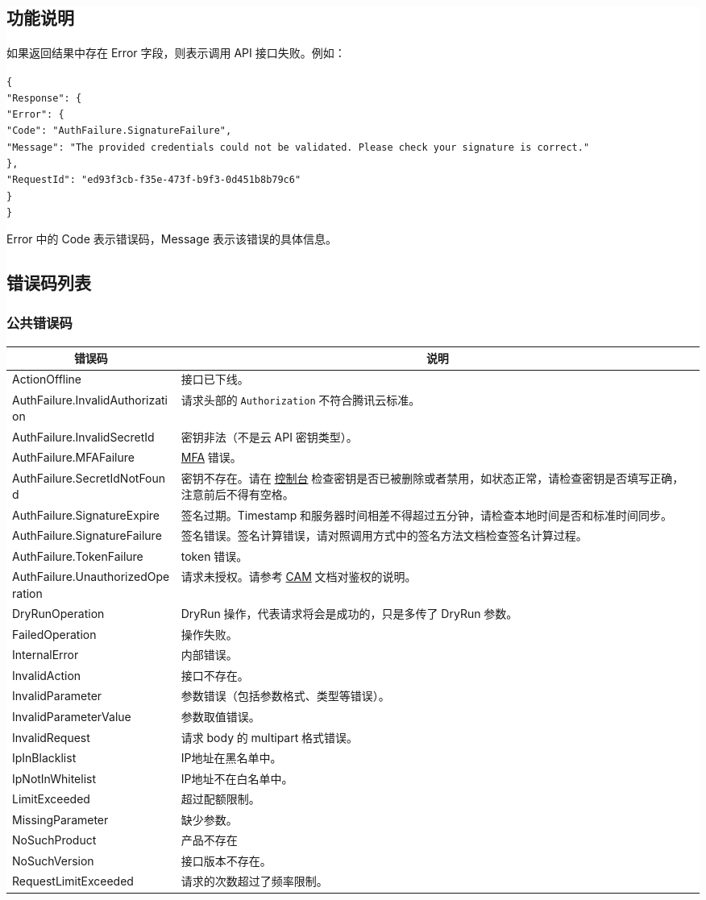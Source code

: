 ## 功能说明

如果返回结果中存在 Error 字段，则表示调用 API 接口失败。例如：

```
{
"Response": {
"Error": {
"Code": "AuthFailure.SignatureFailure",
"Message": "The provided credentials could not be validated. Please check your signature is correct."
},
"RequestId": "ed93f3cb-f35e-473f-b9f3-0d451b8b79c6"
}
}
```

Error 中的 Code 表示错误码，Message 表示该错误的具体信息。

## 错误码列表

### 公共错误码

| 错误码 | 说明 |
|--------|------|
| ActionOffline | 接口已下线。 |
| AuthFailure.InvalidAuthorization | 请求头部的 `Authorization` 不符合腾讯云标准。 |
| AuthFailure.InvalidSecretId | 密钥非法（不是云 API 密钥类型）。 |
| AuthFailure.MFAFailure | [MFA](https://cloud.tencent.com/document/product/378/12036) 错误。 |
| AuthFailure.SecretIdNotFound | 密钥不存在。请在 [控制台](https://console.cloud.tencent.com/cam/capi) 检查密钥是否已被删除或者禁用，如状态正常，请检查密钥是否填写正确，注意前后不得有空格。 |
| AuthFailure.SignatureExpire | 签名过期。Timestamp 和服务器时间相差不得超过五分钟，请检查本地时间是否和标准时间同步。 |
| AuthFailure.SignatureFailure | 签名错误。签名计算错误，请对照调用方式中的签名方法文档检查签名计算过程。 |
| AuthFailure.TokenFailure | token 错误。 |
| AuthFailure.UnauthorizedOperation | 请求未授权。请参考 [CAM](https://cloud.tencent.com/document/product/598) 文档对鉴权的说明。 |
| DryRunOperation | DryRun 操作，代表请求将会是成功的，只是多传了 DryRun 参数。 |
| FailedOperation | 操作失败。 |
| InternalError | 内部错误。 |
| InvalidAction | 接口不存在。 |
| InvalidParameter | 参数错误（包括参数格式、类型等错误）。 |
| InvalidParameterValue | 参数取值错误。 |
| InvalidRequest | 请求 body 的 multipart 格式错误。 |
| IpInBlacklist | IP地址在黑名单中。 |
| IpNotInWhitelist | IP地址不在白名单中。 |
| LimitExceeded | 超过配额限制。 |
| MissingParameter | 缺少参数。 |
| NoSuchProduct | 产品不存在 |
| NoSuchVersion | 接口版本不存在。 |
| RequestLimitExceeded | 请求的次数超过了频率限制。 |